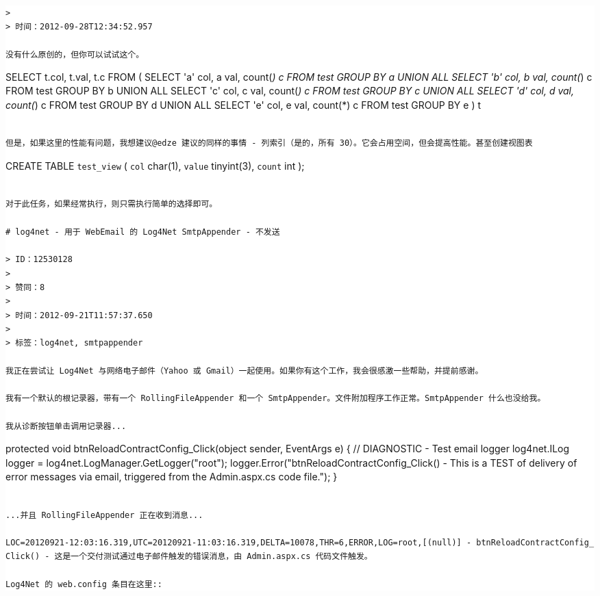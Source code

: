 ```
> 
> 时间：2012-09-28T12:34:52.957

没有什么原创的，但你可以试试这个。

```
SELECT t.col, t.val, t.c FROM
(
    SELECT 'a' col, a val, count(*) c FROM test GROUP BY a
    UNION ALL
    SELECT 'b' col, b val, count(*) c FROM test GROUP BY b
    UNION ALL
    SELECT 'c' col, c val, count(*) c FROM test GROUP BY c
    UNION ALL
    SELECT 'd' col, d val, count(*) c FROM test GROUP BY d
    UNION ALL
    SELECT 'e' col, e val, count(*) c FROM test GROUP BY e
) t 
```

但是，如果这里的性能有问题，我想建议@edze 建议的同样的事情 - 列索引（是的，所有 30）。它会占用空间，但会提高性能。甚至创建视图表

```
CREATE TABLE `test_view` (
   `col` char(1), 
   `value` tinyint(3), 
   `count` int
); 
```

对于此任务，如果经常执行，则只需执行简单的选择即可。

# log4net - 用于 WebEmail 的 Log4Net SmtpAppender - 不发送

> ID：12530128
> 
> 赞同：8
> 
> 时间：2012-09-21T11:57:37.650
> 
> 标签：log4net, smtpappender

我正在尝试让 Log4Net 与网络电子邮件（Yahoo 或 Gmail）一起使用。如果你有这个工作，我会很感激一些帮助，并提前感谢。

我有一个默认的根记录器，带有一个 RollingFileAppender 和一个 SmtpAppender。文件附加程序工作正常。SmtpAppender 什么也没给我。

我从诊断按钮单击调用记录器...

```
protected void btnReloadContractConfig_Click(object sender, EventArgs e)
{
    // DIAGNOSTIC - Test email logger
    log4net.ILog logger = log4net.LogManager.GetLogger("root");
    logger.Error("btnReloadContractConfig_Click() - This is a TEST of delivery of error messages via email, triggered from the Admin.aspx.cs code file.");
} 
```

...并且 RollingFileAppender 正在收到消息...

LOC=20120921-12:03:16.319,UTC=20120921-11:03:16.319,DELTA=10078,THR=6,ERROR,LOG=root,[(null)] - btnReloadContractConfig_Click() - 这是一个交付测试通过电子邮件触发的错误消息，由 Admin.aspx.cs 代码文件触发。

Log4Net 的 web.config 条目在这里::
```